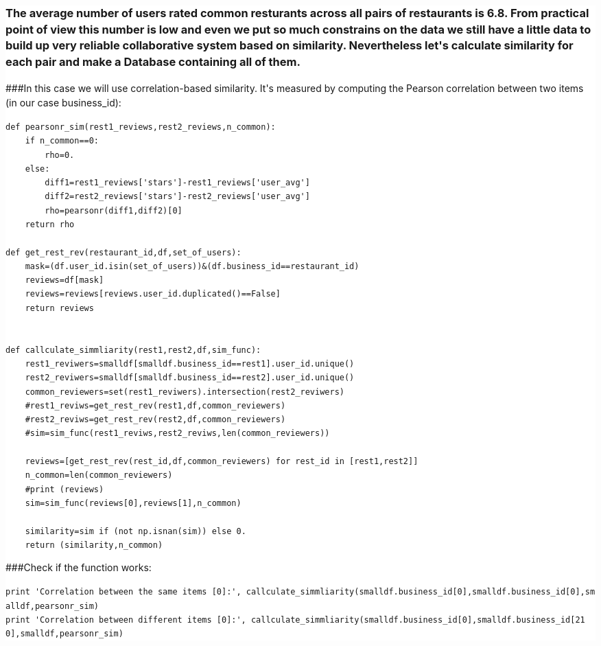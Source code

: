 
### The average number of users rated common resturants across all pairs of restaurants is 6.8. From practical point of view this number is low and even we put so much constrains on the data we still have a little data to build up very reliable collaborative system based on similarity. Nevertheless let's calculate similarity for each pair and make a Database containing all of them.  


###In this case we will use correlation-based similarity. It's measured by computing the Pearson correlation between two items (in our case business_id):



    
    def pearsonr_sim(rest1_reviews,rest2_reviews,n_common):
        if n_common==0:
            rho=0.
        else:
            diff1=rest1_reviews['stars']-rest1_reviews['user_avg']
            diff2=rest2_reviews['stars']-rest2_reviews['user_avg']
            rho=pearsonr(diff1,diff2)[0]
        return rho
    
    def get_rest_rev(restaurant_id,df,set_of_users):
        mask=(df.user_id.isin(set_of_users))&(df.business_id==restaurant_id)
        reviews=df[mask]
        reviews=reviews[reviews.user_id.duplicated()==False]
        return reviews
        
        
    def callculate_simmliarity(rest1,rest2,df,sim_func):
        rest1_reviwers=smalldf[smalldf.business_id==rest1].user_id.unique()
        rest2_reviwers=smalldf[smalldf.business_id==rest2].user_id.unique()
        common_reviewers=set(rest1_reviwers).intersection(rest2_reviwers)
        #rest1_reviws=get_rest_rev(rest1,df,common_reviewers)
        #rest2_reviws=get_rest_rev(rest2,df,common_reviewers)
        #sim=sim_func(rest1_reviws,rest2_reviws,len(common_reviewers))
        
        reviews=[get_rest_rev(rest_id,df,common_reviewers) for rest_id in [rest1,rest2]]
        n_common=len(common_reviewers)
        #print (reviews)
        sim=sim_func(reviews[0],reviews[1],n_common)
        
        similarity=sim if (not np.isnan(sim)) else 0.
        return (similarity,n_common)
        
        
            
    

###Check if the function works:


    print 'Correlation between the same items [0]:', callculate_simmliarity(smalldf.business_id[0],smalldf.business_id[0],smalldf,pearsonr_sim)  
    print 'Correlation between different items [0]:', callculate_simmliarity(smalldf.business_id[0],smalldf.business_id[210],smalldf,pearsonr_sim)    
